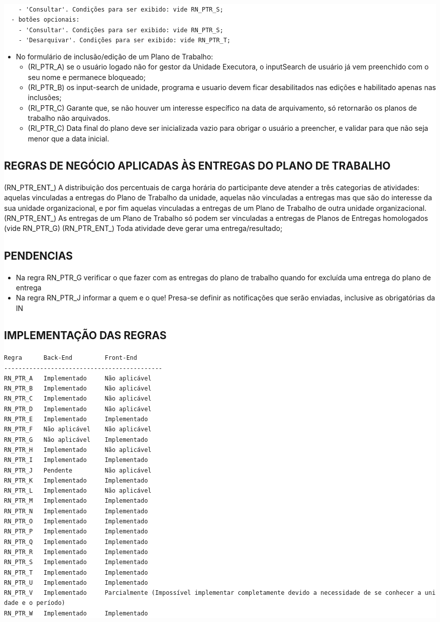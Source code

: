 ~~~text
    - 'Consultar'. Condições para ser exibido: vide RN_PTR_S;
  - botões opcionais:
    - 'Consultar'. Condições para ser exibido: vide RN_PTR_S;
    - 'Desarquivar'. Condições para ser exibido: vide RN_PTR_T;
~~~

- No formulário de inclusão/edição de um Plano de Trabalho:
  - (RI_PTR_A) se o usuário logado não for gestor da Unidade Executora, o inputSearch de usuário já vem preenchido com o seu nome e permanece bloqueado;
  - (RI_PTR_B) os input-search de unidade, programa e usuario devem ficar desabilitados nas edições e habilitado apenas nas inclusões;
  - (RI_PTR_C) Garante que, se não houver um interesse específico na data de arquivamento, só retornarão os planos de trabalho não arquivados.
  - (RI_PTR_C) Data final do plano deve ser inicializada vazio para obrigar o usuário a preencher, e validar para que não seja menor que a data inicial.

## REGRAS DE NEGÓCIO APLICADAS ÀS ENTREGAS DO PLANO DE TRABALHO

(RN_PTR_ENT_) A distribuição dos percentuais de carga horária do participante deve atender a três categorias de atividades: aquelas vinculadas a entregas do Plano de Trabalho da unidade, aquelas não vinculadas a entregas mas que são do interesse da sua unidade organizacional, e por fim aquelas vinculadas a entregas de um Plano de Trabalho de outra unidade organizacional.
(RN_PTR_ENT_) As entregas de um Plano de Trabalho só podem ser vinculadas a entregas de Planos de Entregas homologados (vide RN_PTR_G)
(RN_PTR_ENT_) Toda atividade deve gerar uma entrega/resultado;

## PENDENCIAS

- Na regra RN_PTR_G verificar o que fazer com as entregas do plano de trabalho quando for excluída uma entrega do plano de entrega
- Na regra RN_PTR_J informar a quem e o que! Presa-se definir as notificações que serão enviadas, inclusive as obrigatórias da IN

## IMPLEMENTAÇÃO DAS REGRAS

```
Regra      Back-End         Front-End           
--------------------------------------------
RN_PTR_A   Implementado     Não aplicável
RN_PTR_B   Implementado     Não aplicável
RN_PTR_C   Implementado     Não aplicável
RN_PTR_D   Implementado     Não aplicável
RN_PTR_E   Implementado     Implementado
RN_PTR_F   Não aplicável    Não aplicável
RN_PTR_G   Não aplicável    Implementado
RN_PTR_H   Implementado     Não aplicável
RN_PTR_I   Implementado     Implementado
RN_PTR_J   Pendente         Não aplicável
RN_PTR_K   Implementado     Implementado 
RN_PTR_L   Implementado     Não aplicável
RN_PTR_M   Implementado     Implementado
RN_PTR_N   Implementado     Implementado
RN_PTR_O   Implementado     Implementado
RN_PTR_P   Implementado     Implementado
RN_PTR_Q   Implementado     Implementado
RN_PTR_R   Implementado     Implementado
RN_PTR_S   Implementado     Implementado
RN_PTR_T   Implementado     Implementado
RN_PTR_U   Implementado     Implementado
RN_PTR_V   Implementado     Parcialmente (Impossível implementar completamente devido a necessidade de se conhecer a unidade e o período)
RN_PTR_W   Implementado     Implementado
```